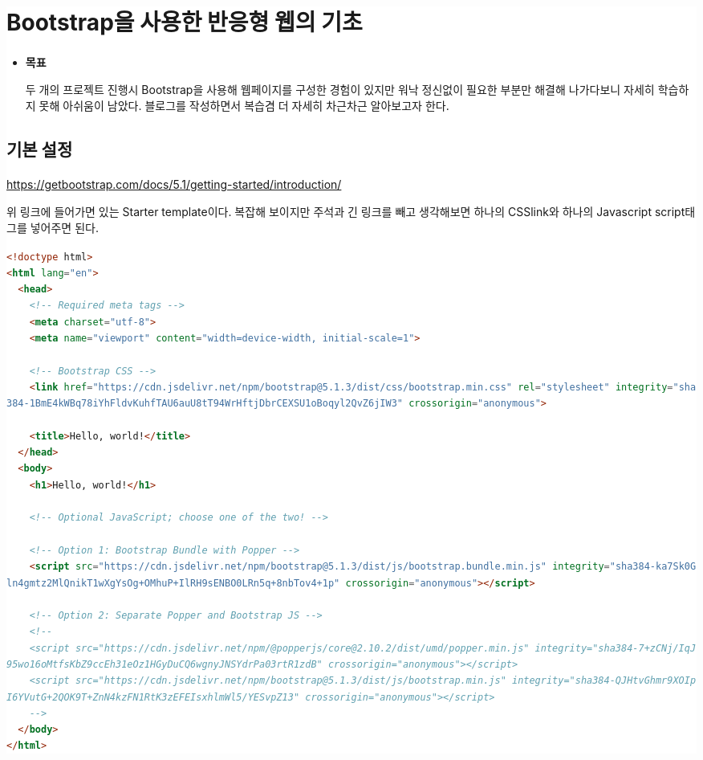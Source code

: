 #  Bootstrap을 사용한 반응형 웹의 기초

* __목표__

  두 개의 프로젝트 진행시 Bootstrap을 사용해 웹페이지를 구성한 경험이 있지만 워낙 정신없이 필요한 부분만 해결해 나가다보니 자세히 학습하지 못해 아쉬움이 남았다.  블로그를 작성하면서 복습겸 더 자세히 차근차근 알아보고자 한다. 



## 기본 설정

<https://getbootstrap.com/docs/5.1/getting-started/introduction/>

위 링크에 들어가면 있는 Starter template이다. 복잡해 보이지만 주석과 긴 링크를 빼고 생각해보면 하나의 CSSlink와 하나의 Javascript script태그를 넣어주면 된다.

```html
<!doctype html>
<html lang="en">
  <head>
    <!-- Required meta tags -->
    <meta charset="utf-8">
    <meta name="viewport" content="width=device-width, initial-scale=1">

    <!-- Bootstrap CSS -->
    <link href="https://cdn.jsdelivr.net/npm/bootstrap@5.1.3/dist/css/bootstrap.min.css" rel="stylesheet" integrity="sha384-1BmE4kWBq78iYhFldvKuhfTAU6auU8tT94WrHftjDbrCEXSU1oBoqyl2QvZ6jIW3" crossorigin="anonymous">

    <title>Hello, world!</title>
  </head>
  <body>
    <h1>Hello, world!</h1>

    <!-- Optional JavaScript; choose one of the two! -->

    <!-- Option 1: Bootstrap Bundle with Popper -->
    <script src="https://cdn.jsdelivr.net/npm/bootstrap@5.1.3/dist/js/bootstrap.bundle.min.js" integrity="sha384-ka7Sk0Gln4gmtz2MlQnikT1wXgYsOg+OMhuP+IlRH9sENBO0LRn5q+8nbTov4+1p" crossorigin="anonymous"></script>

    <!-- Option 2: Separate Popper and Bootstrap JS -->
    <!--
    <script src="https://cdn.jsdelivr.net/npm/@popperjs/core@2.10.2/dist/umd/popper.min.js" integrity="sha384-7+zCNj/IqJ95wo16oMtfsKbZ9ccEh31eOz1HGyDuCQ6wgnyJNSYdrPa03rtR1zdB" crossorigin="anonymous"></script>
    <script src="https://cdn.jsdelivr.net/npm/bootstrap@5.1.3/dist/js/bootstrap.min.js" integrity="sha384-QJHtvGhmr9XOIpI6YVutG+2QOK9T+ZnN4kzFN1RtK3zEFEIsxhlmWl5/YESvpZ13" crossorigin="anonymous"></script>
    -->
  </body>
</html>
```

